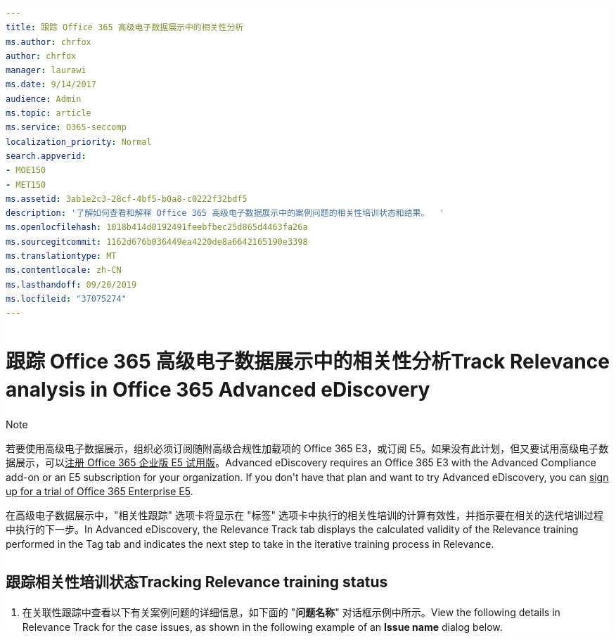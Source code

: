 ```yaml
---
title: 跟踪 Office 365 高级电子数据展示中的相关性分析
ms.author: chrfox
author: chrfox
manager: laurawi
ms.date: 9/14/2017
audience: Admin
ms.topic: article
ms.service: O365-seccomp
localization_priority: Normal
search.appverid:
- MOE150
- MET150
ms.assetid: 3ab1e2c3-28cf-4bf5-b0a8-c0222f32bdf5
description: '了解如何查看和解释 Office 365 高级电子数据展示中的案例问题的相关性培训状态和结果。  '
ms.openlocfilehash: 1018b414d0192491feebfbec25d865d4463fa26a
ms.sourcegitcommit: 1162d676b036449ea4220de8a6642165190e3398
ms.translationtype: MT
ms.contentlocale: zh-CN
ms.lasthandoff: 09/20/2019
ms.locfileid: "37075274"
---
```

# <a name="track-relevance-analysis-in-office-365-advanced-ediscovery"></a><span data-ttu-id="af9ea-103">跟踪 Office 365 高级电子数据展示中的相关性分析</span><span class="sxs-lookup"><span data-stu-id="af9ea-103">Track Relevance analysis in Office 365 Advanced eDiscovery</span></span>

> [!NOTE]
> <span data-ttu-id="af9ea-p101">若要使用高级电子数据展示，组织必须订阅随附高级合规性加载项的 Office 365 E3，或订阅 E5。如果没有此计划，但又要试用高级电子数据展示，可以[注册 Office 365 企业版 E5 试用版](https://go.microsoft.com/fwlink/p/?LinkID=698279)。</span><span class="sxs-lookup"><span data-stu-id="af9ea-p101">Advanced eDiscovery requires an Office 365 E3 with the Advanced Compliance add-on or an E5 subscription for your organization. If you don't have that plan and want to try Advanced eDiscovery, you can [sign up for a trial of Office 365 Enterprise E5](https://go.microsoft.com/fwlink/p/?LinkID=698279).</span></span> 
  
<span data-ttu-id="af9ea-106">在高级电子数据展示中，"相关性跟踪" 选项卡将显示在 "标签" 选项卡中执行的相关性培训的计算有效性，并指示要在相关的迭代培训过程中执行的下一步。</span><span class="sxs-lookup"><span data-stu-id="af9ea-106">In Advanced eDiscovery, the Relevance Track tab displays the calculated validity of the Relevance training performed in the Tag tab and indicates the next step to take in the iterative training process in Relevance.</span></span> 
  
## <a name="tracking-relevance-training-status"></a><span data-ttu-id="af9ea-107">跟踪相关性培训状态</span><span class="sxs-lookup"><span data-stu-id="af9ea-107">Tracking Relevance training status</span></span>

1. <span data-ttu-id="af9ea-108">在关联性跟踪中查看以下有关案例问题的详细信息，如下面的 "**问题名称**" 对话框示例中所示。</span><span class="sxs-lookup"><span data-stu-id="af9ea-108">View the following details in Relevance Track for the case issues, as shown in the following example of an **Issue name** dialog below.</span></span> 
    